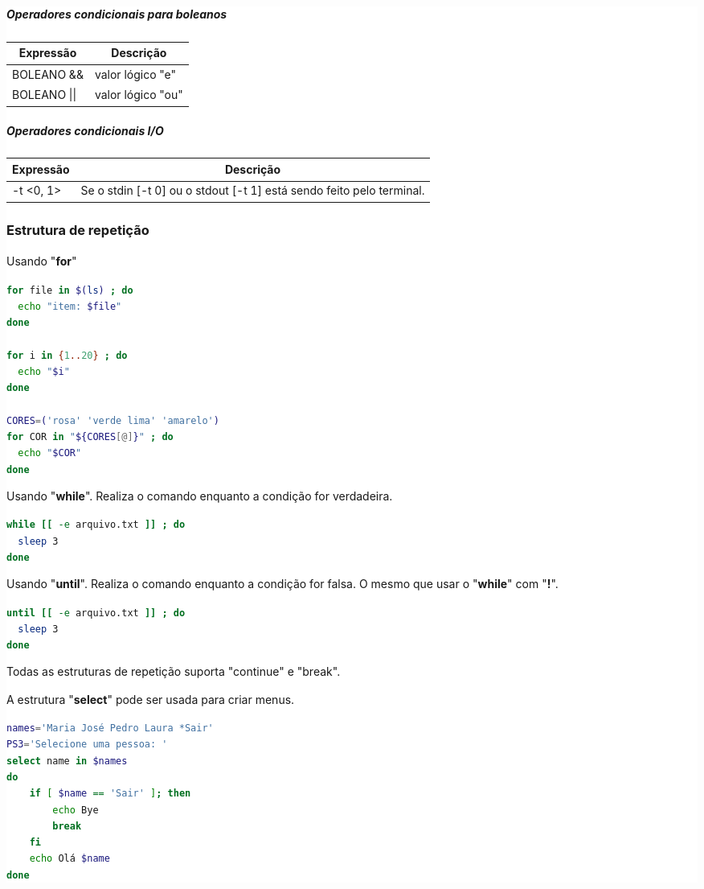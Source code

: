 ##### Operadores condicionais para boleanos

| Expressão    | Descrição         |
| ------------ | ----------------- |
| BOLEANO &&   | valor lógico "e"  |
| BOLEANO \|\| | valor lógico "ou" |

##### Operadores condicionais I/O

| Expressão | Descrição                                                                                      |
| --------- | ---------------------------------------------------------------------------------------------- |
| -t <0, 1> | Se o stdin [-t 0] ou o stdout [-t 1] está sendo feito pelo terminal. |

### Estrutura de repetição

Usando "**for**"

```sh
for file in $(ls) ; do
  echo "item: $file"
done

for i in {1..20} ; do
  echo "$i"
done

CORES=('rosa' 'verde lima' 'amarelo')
for COR in "${CORES[@]}" ; do
  echo "$COR"
done
```

Usando "**while**". Realiza o comando enquanto a condição for verdadeira.

```sh
while [[ -e arquivo.txt ]] ; do
  sleep 3
done
```

Usando "**until**". Realiza o comando enquanto a condição for falsa. O mesmo que usar o  "**while**" com "**!**".

```sh
until [[ -e arquivo.txt ]] ; do
  sleep 3
done
```

Todas as estruturas de repetição suporta "continue" e "break".

A estrutura "**select**" pode ser usada para criar menus.

```sh
names='Maria José Pedro Laura *Sair'
PS3='Selecione uma pessoa: '
select name in $names
do
    if [ $name == 'Sair' ]; then
        echo Bye
        break
    fi
    echo Olá $name
done
```
